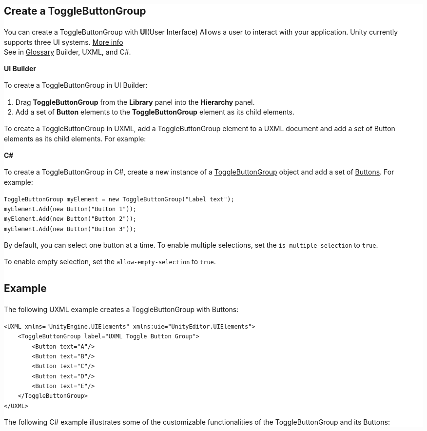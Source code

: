 ## Create a ToggleButtonGroup

You can create a ToggleButtonGroup with **UI**(User Interface) Allows a user
to interact with your application. Unity currently supports three UI systems.
[More info](UI-system-compare.html)  
See in [Glossary](Glossary.html#UI) Builder, UXML, and C#.

**UI Builder**

To create a ToggleButtonGroup in UI Builder:

  1. Drag **ToggleButtonGroup** from the **Library** panel into the **Hierarchy** panel.
  2. Add a set of **Button** elements to the **ToggleButtonGroup** element as its child elements.

To create a ToggleButtonGroup in UXML, add a ToggleButtonGroup element to a
UXML document and add a set of Button elements as its child elements. For
example:

**C#**

To create a ToggleButtonGroup in C#, create a new instance of a
[ToggleButtonGroup](../ScriptReference/UIElements.ToggleButtonGroup.html)
object and add a set of [Buttons](../ScriptReference/UIElements.Button.html).
For example:

    
    
    ToggleButtonGroup myElement = new ToggleButtonGroup("Label text");
    myElement.Add(new Button("Button 1"));
    myElement.Add(new Button("Button 2"));
    myElement.Add(new Button("Button 3"));
    

By default, you can select one button at a time. To enable multiple
selections, set the `is-multiple-selection` to `true`.

To enable empty selection, set the `allow-empty-selection` to `true`.

## Example

The following UXML example creates a ToggleButtonGroup with Buttons:

    
    
    <UXML xmlns="UnityEngine.UIElements" xmlns:uie="UnityEditor.UIElements">
        <ToggleButtonGroup label="UXML Toggle Button Group">
            <Button text="A"/>
            <Button text="B"/>
            <Button text="C"/>
            <Button text="D"/>
            <Button text="E"/>
        </ToggleButtonGroup>
    </UXML>
    

The following C# example illustrates some of the customizable functionalities
of the ToggleButtonGroup and its Buttons:
